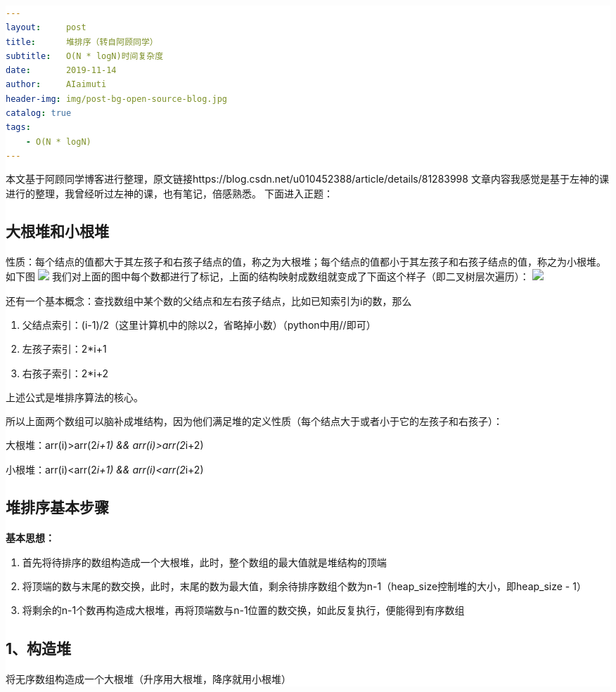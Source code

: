 ```yaml
---
layout:     post
title:      堆排序（转自阿顾同学）
subtitle:   O(N * logN)时间复杂度
date:       2019-11-14
author:     AIaimuti
header-img: img/post-bg-open-source-blog.jpg
catalog: true
tags:
    - O(N * logN)
---
```


本文基于阿顾同学博客进行整理，原文链接https://blog.csdn.net/u010452388/article/details/81283998
文章内容我感觉是基于左神的课进行的整理，我曾经听过左神的课，也有笔记，倍感熟悉。
下面进入正题：

## 大根堆和小根堆

性质：每个结点的值都大于其左孩子和右孩子结点的值，称之为大根堆；每个结点的值都小于其左孩子和右孩子结点的值，称之为小根堆。如下图
![](https://img-blog.csdn.net/20180801211245720?watermark/2/text/aHR0cHM6Ly9ibG9nLmNzZG4ubmV0L3UwMTA0NTIzODg=/font/5a6L5L2T/fontsize/400/fill/I0JBQkFCMA==/dissolve/70)
我们对上面的图中每个数都进行了标记，上面的结构映射成数组就变成了下面这个样子（即二叉树层次遍历）：
![](https://img-blog.csdn.net/20180801213938728?watermark/2/text/aHR0cHM6Ly9ibG9nLmNzZG4ubmV0L3UwMTA0NTIzODg=/font/5a6L5L2T/fontsize/400/fill/I0JBQkFCMA==/dissolve/70)

还有一个基本概念：查找数组中某个数的父结点和左右孩子结点，比如已知索引为i的数，那么

1. 父结点索引：(i-1)/2（这里计算机中的除以2，省略掉小数）（python中用//即可）

2. 左孩子索引：2*i+1

3. 右孩子索引：2*i+2

上述公式是堆排序算法的核心。

所以上面两个数组可以脑补成堆结构，因为他们满足堆的定义性质（每个结点大于或者小于它的左孩子和右孩子）：

大根堆：arr(i)>arr(2*i+1) && arr(i)>arr(2*i+2)

小根堆：arr(i)<arr(2*i+1) && arr(i)<arr(2*i+2)

## 堆排序基本步骤

**基本思想：**

1. 首先将待排序的数组构造成一个大根堆，此时，整个数组的最大值就是堆结构的顶端

2. 将顶端的数与末尾的数交换，此时，末尾的数为最大值，剩余待排序数组个数为n-1（heap_size控制堆的大小，即heap_size - 1）

3. 将剩余的n-1个数再构造成大根堆，再将顶端数与n-1位置的数交换，如此反复执行，便能得到有序数组

## 1、构造堆

将无序数组构造成一个大根堆（升序用大根堆，降序就用小根堆）
